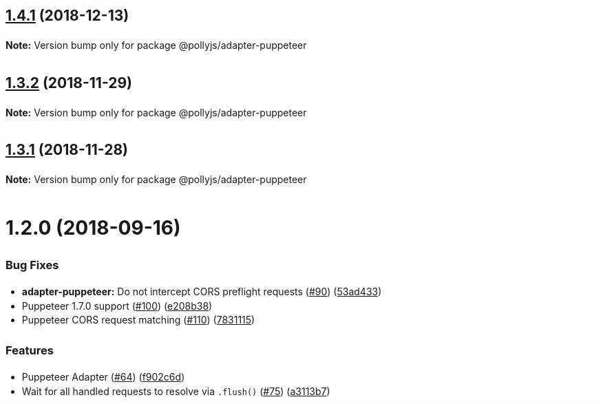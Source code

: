 



## [1.4.1](https://github.com/netflix/pollyjs/tree/master/packages/@pollyjs/adapter-puppeteer/compare/v1.4.0...v1.4.1) (2018-12-13)

**Note:** Version bump only for package @pollyjs/adapter-puppeteer





## [1.3.2](https://github.com/netflix/pollyjs/tree/master/packages/@pollyjs/adapter-puppeteer/compare/v1.3.1...v1.3.2) (2018-11-29)

**Note:** Version bump only for package @pollyjs/adapter-puppeteer





## [1.3.1](https://github.com/netflix/pollyjs/tree/master/packages/@pollyjs/adapter-puppeteer/compare/v1.2.0...v1.3.1) (2018-11-28)

**Note:** Version bump only for package @pollyjs/adapter-puppeteer





<a name="1.2.0"></a>
# 1.2.0 (2018-09-16)


### Bug Fixes

* **adapter-puppeteer:** Do not intercept CORS preflight requests ([#90](https://github.com/netflix/pollyjs/tree/master/packages/[@pollyjs](https://github.com/pollyjs)/adapter-puppeteer/issues/90)) ([53ad433](https://github.com/netflix/pollyjs/tree/master/packages/@pollyjs/adapter-puppeteer/commit/53ad433))
* Puppeteer 1.7.0 support ([#100](https://github.com/netflix/pollyjs/tree/master/packages/[@pollyjs](https://github.com/pollyjs)/adapter-puppeteer/issues/100)) ([e208b38](https://github.com/netflix/pollyjs/tree/master/packages/@pollyjs/adapter-puppeteer/commit/e208b38))
* Puppeteer CORS request matching ([#110](https://github.com/netflix/pollyjs/tree/master/packages/[@pollyjs](https://github.com/pollyjs)/adapter-puppeteer/issues/110)) ([7831115](https://github.com/netflix/pollyjs/tree/master/packages/@pollyjs/adapter-puppeteer/commit/7831115))


### Features

* Puppeteer Adapter ([#64](https://github.com/netflix/pollyjs/tree/master/packages/[@pollyjs](https://github.com/pollyjs)/adapter-puppeteer/issues/64)) ([f902c6d](https://github.com/netflix/pollyjs/tree/master/packages/@pollyjs/adapter-puppeteer/commit/f902c6d))
* Wait for all handled requests to resolve via `.flush()` ([#75](https://github.com/netflix/pollyjs/tree/master/packages/[@pollyjs](https://github.com/pollyjs)/adapter-puppeteer/issues/75)) ([a3113b7](https://github.com/netflix/pollyjs/tree/master/packages/@pollyjs/adapter-puppeteer/commit/a3113b7))

